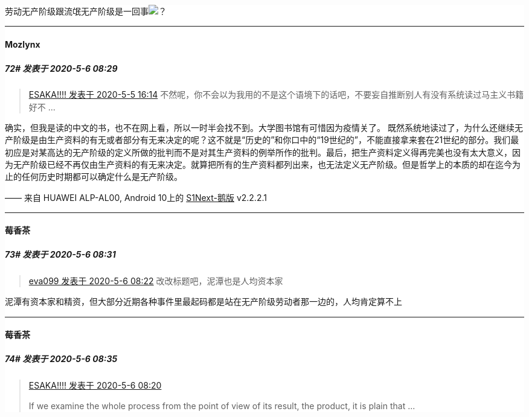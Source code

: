 

劳动无产阶级跟流氓无产阶级是一回事<img src="https://static.saraba1st.com/image/smiley/face2017/047.png" referrerpolicy="no-referrer">？







-----

####  Mozlynx  
##### 72#       发表于 2020-5-6 08:29



<blockquote><a href="httphttps://bbs.saraba1st.com/2b/forum.php?mod=redirect&amp;goto=findpost&amp;pid=47316889&amp;ptid=1932771" target="_blank">ESAKA!!!! 发表于 2020-5-5 16:14</a>
不然呢，你不会以为我用的不是这个语境下的话吧，不要妄自推断别人有没有系统读过马主义书籍好不 ...</blockquote>
确实，但我是读的中文的书，也不在网上看，所以一时半会找不到。大学图书馆有可惜因为疫情关了。
既然系统地读过了，为什么还继续无产阶级是由生产资料的有无或者部分有无来决定的呢？这不就是“历史的”和你口中的“19世纪的”，不能直接拿来套在21世纪的部分。我们最初应是对某高达的无产阶级的定义所做的批判而不是对其生产资料的例举所作的批判。最后，把生产资料定义得再完美也没有太大意义，因为无产阶级已经不再仅由生产资料的有无来决定。就算把所有的生产资料都列出来，也无法定义无产阶级。但是哲学上的本质的却在迄今为止的任何历史时期都可以确定什么是无产阶级。

—— 来自 HUAWEI ALP-AL00, Android 10上的 [S1Next-鹅版](https://github.com/ykrank/S1-Next/releases) v2.2.2.1







-----

####  莓香茶  
##### 73#       发表于 2020-5-6 08:31



<blockquote><a href="httphttps://bbs.saraba1st.com/2b/forum.php?mod=redirect&amp;goto=findpost&amp;pid=47316938&amp;ptid=1932771" target="_blank">eva099 发表于 2020-5-6 08:22</a>
改改标题吧，泥潭也是人均资本家</blockquote>
泥潭有资本家和精资，但大部分近期各种事件里最起码都是站在无产阶级劳动者那一边的，人均肯定算不上







-----

####  莓香茶  
##### 74#       发表于 2020-5-6 08:35



<blockquote><a href="httphttps://bbs.saraba1st.com/2b/forum.php?mod=redirect&amp;goto=findpost&amp;pid=47316926&amp;ptid=1932771" target="_blank">ESAKA!!!! 发表于 2020-5-6 08:20</a>

If we examine the whole process from the point of view of its result, the product, it is plain that ...</blockquote>
